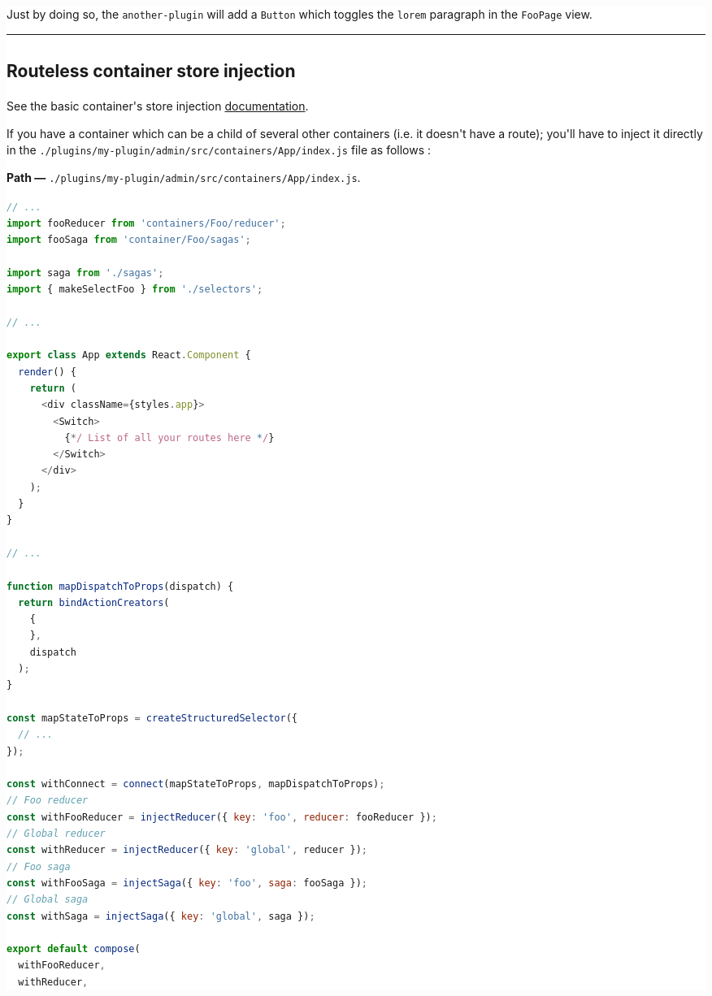 ```js
```
Just by doing so, the `another-plugin` will add a `Button` which toggles the `lorem` paragraph in the `FooPage` view.

***

## Routeless container store injection

See the basic container's store injection [documentation](./development.md#using-redux-sagas).

If you have a container which can be a child of several other containers (i.e. it doesn't have a route); you'll have to inject it directly in the `./plugins/my-plugin/admin/src/containers/App/index.js` file as follows :

**Path —** `./plugins/my-plugin/admin/src/containers/App/index.js`.
```js
// ...
import fooReducer from 'containers/Foo/reducer';
import fooSaga from 'container/Foo/sagas';

import saga from './sagas';
import { makeSelectFoo } from './selectors';

// ...

export class App extends React.Component {
  render() {
    return (
      <div className={styles.app}>
        <Switch>
          {*/ List of all your routes here */}
        </Switch>
      </div>
    );
  }
}

// ...

function mapDispatchToProps(dispatch) {
  return bindActionCreators(
    {
    },
    dispatch
  );
}

const mapStateToProps = createStructuredSelector({
  // ...
});

const withConnect = connect(mapStateToProps, mapDispatchToProps);
// Foo reducer
const withFooReducer = injectReducer({ key: 'foo', reducer: fooReducer });
// Global reducer
const withReducer = injectReducer({ key: 'global', reducer });
// Foo saga
const withFooSaga = injectSaga({ key: 'foo', saga: fooSaga });
// Global saga
const withSaga = injectSaga({ key: 'global', saga });

export default compose(
  withFooReducer,
  withReducer,
```
